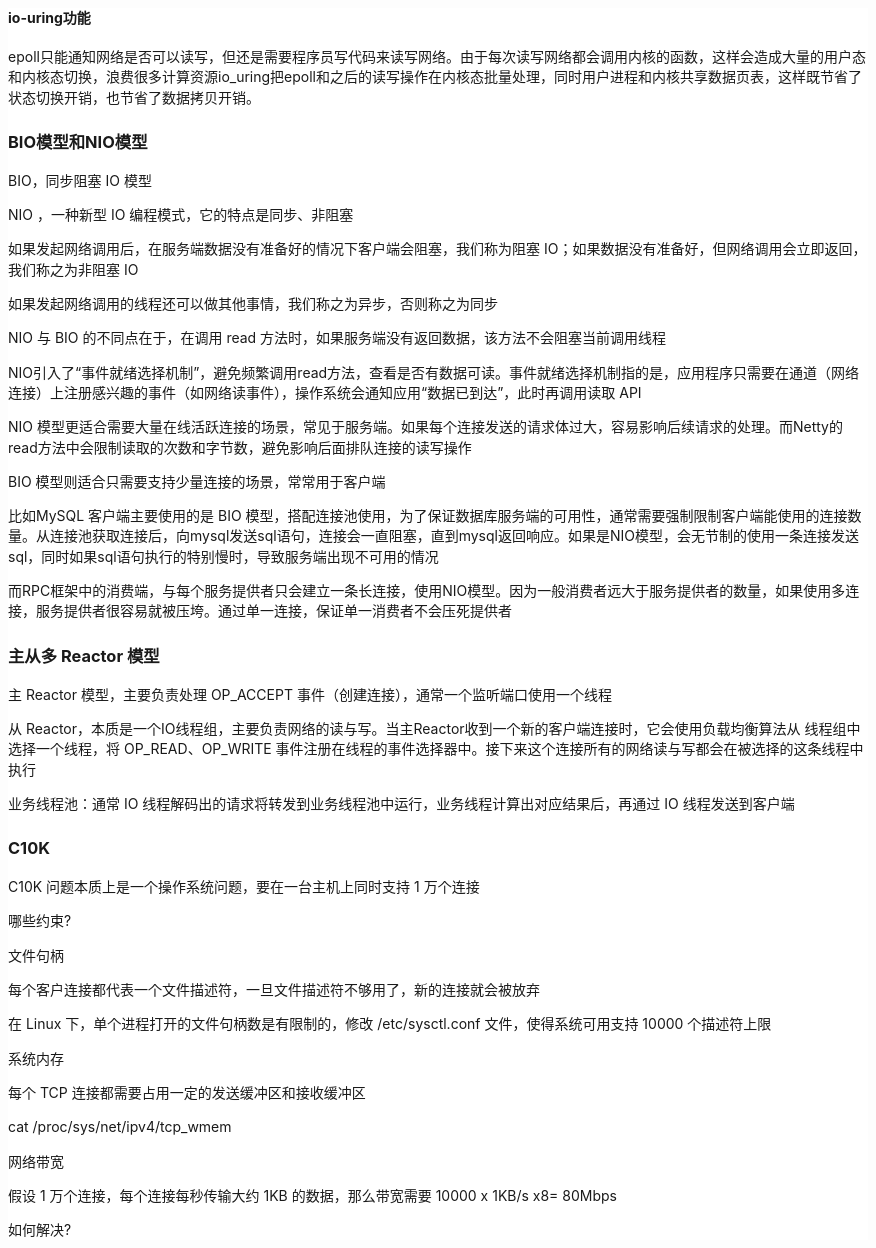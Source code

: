 #### 		io-uring功能

​			epoll只能通知网络是否可以读写，但还是需要程序员写代码来读写网络。由于每次读写网络都会调用内核的函数，这样会造成大量的用户态和内核态切换，浪费很多计算资源
​			io_uring把epoll和之后的读写操作在内核态批量处理，同时用户进程和内核共享数据页表，这样既节省了状态切换开销，也节省了数据拷贝开销。

### BIO模型和NIO模型


BIO，同步阻塞 IO 模型

NIO ，一种新型 IO 编程模式，它的特点是同步、非阻塞

如果发起网络调用后，在服务端数据没有准备好的情况下客户端会阻塞，我们称为阻塞 IO；如果数据没有准备好，但网络调用会立即返回，我们称之为非阻塞 IO

如果发起网络调用的线程还可以做其他事情，我们称之为异步，否则称之为同步

NIO 与 BIO 的不同点在于，在调用 read 方法时，如果服务端没有返回数据，该方法不会阻塞当前调用线程

NIO引入了“事件就绪选择机制”，避免频繁调用read方法，查看是否有数据可读。事件就绪选择机制指的是，应用程序只需要在通道（网络连接）上注册感兴趣的事件（如网络读事件），操作系统会通知应用“数据已到达”，此时再调用读取 API

NIO 模型更适合需要大量在线活跃连接的场景，常见于服务端。如果每个连接发送的请求体过大，容易影响后续请求的处理。而Netty的read方法中会限制读取的次数和字节数，避免影响后面排队连接的读写操作

BIO 模型则适合只需要支持少量连接的场景，常常用于客户端

比如MySQL 客户端主要使用的是 BIO 模型，搭配连接池使用，为了保证数据库服务端的可用性，通常需要强制限制客户端能使用的连接数量。从连接池获取连接后，向mysql发送sql语句，连接会一直阻塞，直到mysql返回响应。如果是NIO模型，会无节制的使用一条连接发送sql，同时如果sql语句执行的特别慢时，导致服务端出现不可用的情况

而RPC框架中的消费端，与每个服务提供者只会建立一条长连接，使用NIO模型。因为一般消费者远大于服务提供者的数量，如果使用多连接，服务提供者很容易就被压垮。通过单一连接，保证单一消费者不会压死提供者

### 主从多 Reactor 模型

主 Reactor 模型，主要负责处理 OP_ACCEPT 事件（创建连接），通常一个监听端口使用一个线程

从 Reactor，本质是一个IO线程组，主要负责网络的读与写。当主Reactor收到一个新的客户端连接时，它会使用负载均衡算法从 线程组中选择一个线程，将 OP_READ、OP_WRITE 事件注册在线程的事件选择器中。接下来这个连接所有的网络读与写都会在被选择的这条线程中执行

业务线程池：通常 IO 线程解码出的请求将转发到业务线程池中运行，业务线程计算出对应结果后，再通过 IO 线程发送到客户端

### C10K 

C10K 问题本质上是一个操作系统问题，要在一台主机上同时支持 1 万个连接

哪些约束?

文件句柄

每个客户连接都代表一个文件描述符，一旦文件描述符不够用了，新的连接就会被放弃

在 Linux 下，单个进程打开的文件句柄数是有限制的，修改 /etc/sysctl.conf 文件，使得系统可用支持 10000 个描述符上限

系统内存

每个 TCP 连接都需要占用一定的发送缓冲区和接收缓冲区

cat 	/proc/sys/net/ipv4/tcp_wmem

网络带宽

假设 1 万个连接，每个连接每秒传输大约 1KB 的数据，那么带宽需要 10000 x 1KB/s x8= 80Mbps

如何解决?
